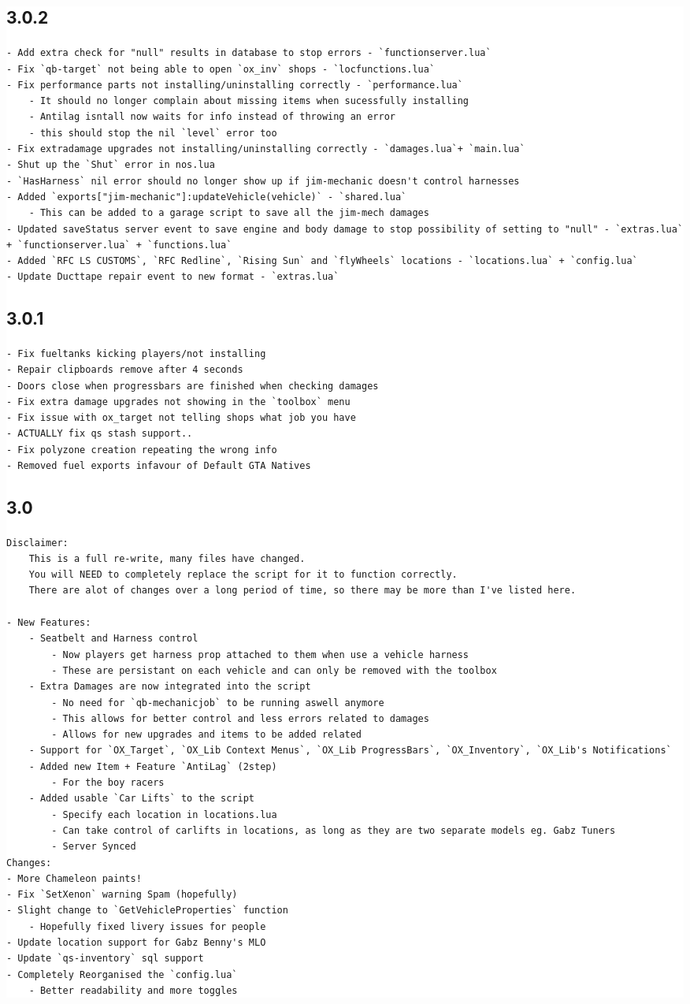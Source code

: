 ## 3.0.2

    - Add extra check for "null" results in database to stop errors - `functionserver.lua`
    - Fix `qb-target` not being able to open `ox_inv` shops - `locfunctions.lua`
    - Fix performance parts not installing/uninstalling correctly - `performance.lua`
        - It should no longer complain about missing items when sucessfully installing
        - Antilag isntall now waits for info instead of throwing an error
        - this should stop the nil `level` error too
    - Fix extradamage upgrades not installing/uninstalling correctly - `damages.lua`+ `main.lua`
    - Shut up the `Shut` error in nos.lua
    - `HasHarness` nil error should no longer show up if jim-mechanic doesn't control harnesses
    - Added `exports["jim-mechanic"]:updateVehicle(vehicle)` - `shared.lua`
        - This can be added to a garage script to save all the jim-mech damages
    - Updated saveStatus server event to save engine and body damage to stop possibility of setting to "null" - `extras.lua` + `functionserver.lua` + `functions.lua`
    - Added `RFC LS CUSTOMS`, `RFC Redline`, `Rising Sun` and `flyWheels` locations - `locations.lua` + `config.lua`
    - Update Ducttape repair event to new format - `extras.lua`

## 3.0.1

    - Fix fueltanks kicking players/not installing
    - Repair clipboards remove after 4 seconds
    - Doors close when progressbars are finished when checking damages
    - Fix extra damage upgrades not showing in the `toolbox` menu
    - Fix issue with ox_target not telling shops what job you have
    - ACTUALLY fix qs stash support..
    - Fix polyzone creation repeating the wrong info
    - Removed fuel exports infavour of Default GTA Natives

## 3.0

    Disclaimer:
        This is a full re-write, many files have changed.
        You will NEED to completely replace the script for it to function correctly.
        There are alot of changes over a long period of time, so there may be more than I've listed here.

    - New Features:
        - Seatbelt and Harness control
            - Now players get harness prop attached to them when use a vehicle harness
            - These are persistant on each vehicle and can only be removed with the toolbox
        - Extra Damages are now integrated into the script
            - No need for `qb-mechanicjob` to be running aswell anymore
            - This allows for better control and less errors related to damages
            - Allows for new upgrades and items to be added related
        - Support for `OX_Target`, `OX_Lib Context Menus`, `OX_Lib ProgressBars`, `OX_Inventory`, `OX_Lib's Notifications`
        - Added new Item + Feature `AntiLag` (2step)
            - For the boy racers
        - Added usable `Car Lifts` to the script
            - Specify each location in locations.lua
            - Can take control of carlifts in locations, as long as they are two separate models eg. Gabz Tuners
            - Server Synced
    Changes:
    - More Chameleon paints!
    - Fix `SetXenon` warning Spam (hopefully)
    - Slight change to `GetVehicleProperties` function
        - Hopefully fixed livery issues for people
    - Update location support for Gabz Benny's MLO
    - Update `qs-inventory` sql support
    - Completely Reorganised the `config.lua`
        - Better readability and more toggles